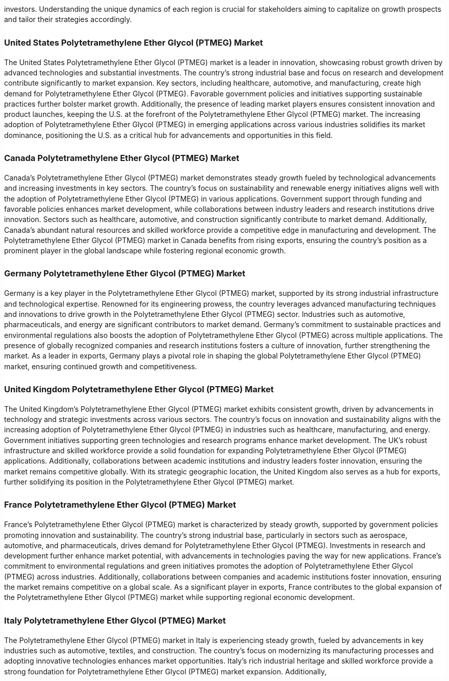 investors. Understanding the unique dynamics of each region is crucial for stakeholders aiming to capitalize on growth prospects and tailor their strategies accordingly.</p><h3>United States Polytetramethylene Ether Glycol (PTMEG) Market</h3><p>The United States Polytetramethylene Ether Glycol (PTMEG) market is a leader in innovation, showcasing robust growth driven by advanced technologies and substantial investments. The country&rsquo;s strong industrial base and focus on research and development contribute significantly to market expansion. Key sectors, including healthcare, automotive, and manufacturing, create high demand for Polytetramethylene Ether Glycol (PTMEG). Favorable government policies and initiatives supporting sustainable practices further bolster market growth. Additionally, the presence of leading market players ensures consistent innovation and product launches, keeping the U.S. at the forefront of the Polytetramethylene Ether Glycol (PTMEG) market. The increasing adoption of Polytetramethylene Ether Glycol (PTMEG) in emerging applications across various industries solidifies its market dominance, positioning the U.S. as a critical hub for advancements and opportunities in this field.</p><h3>Canada Polytetramethylene Ether Glycol (PTMEG) Market</h3><p>Canada&rsquo;s Polytetramethylene Ether Glycol (PTMEG) market demonstrates steady growth fueled by technological advancements and increasing investments in key sectors. The country&rsquo;s focus on sustainability and renewable energy initiatives aligns well with the adoption of Polytetramethylene Ether Glycol (PTMEG) in various applications. Government support through funding and favorable policies enhances market development, while collaborations between industry leaders and research institutions drive innovation. Sectors such as healthcare, automotive, and construction significantly contribute to market demand. Additionally, Canada&rsquo;s abundant natural resources and skilled workforce provide a competitive edge in manufacturing and development. The Polytetramethylene Ether Glycol (PTMEG) market in Canada benefits from rising exports, ensuring the country&rsquo;s position as a prominent player in the global landscape while fostering regional economic growth.</p><h3>Germany Polytetramethylene Ether Glycol (PTMEG) Market</h3><p>Germany is a key player in the Polytetramethylene Ether Glycol (PTMEG) market, supported by its strong industrial infrastructure and technological expertise. Renowned for its engineering prowess, the country leverages advanced manufacturing techniques and innovations to drive growth in the Polytetramethylene Ether Glycol (PTMEG) sector. Industries such as automotive, pharmaceuticals, and energy are significant contributors to market demand. Germany&rsquo;s commitment to sustainable practices and environmental regulations also boosts the adoption of Polytetramethylene Ether Glycol (PTMEG) across multiple applications. The presence of globally recognized companies and research institutions fosters a culture of innovation, further strengthening the market. As a leader in exports, Germany plays a pivotal role in shaping the global Polytetramethylene Ether Glycol (PTMEG) market, ensuring continued growth and competitiveness.</p><h3>United Kingdom Polytetramethylene Ether Glycol (PTMEG) Market</h3><p>The United Kingdom&rsquo;s Polytetramethylene Ether Glycol (PTMEG) market exhibits consistent growth, driven by advancements in technology and strategic investments across various sectors. The country&rsquo;s focus on innovation and sustainability aligns with the increasing adoption of Polytetramethylene Ether Glycol (PTMEG) in industries such as healthcare, manufacturing, and energy. Government initiatives supporting green technologies and research programs enhance market development. The UK&rsquo;s robust infrastructure and skilled workforce provide a solid foundation for expanding Polytetramethylene Ether Glycol (PTMEG) applications. Additionally, collaborations between academic institutions and industry leaders foster innovation, ensuring the market remains competitive globally. With its strategic geographic location, the United Kingdom also serves as a hub for exports, further solidifying its position in the Polytetramethylene Ether Glycol (PTMEG) market.</p><h3>France Polytetramethylene Ether Glycol (PTMEG) Market</h3><p>France&rsquo;s Polytetramethylene Ether Glycol (PTMEG) market is characterized by steady growth, supported by government policies promoting innovation and sustainability. The country&rsquo;s strong industrial base, particularly in sectors such as aerospace, automotive, and pharmaceuticals, drives demand for Polytetramethylene Ether Glycol (PTMEG). Investments in research and development further enhance market potential, with advancements in technologies paving the way for new applications. France&rsquo;s commitment to environmental regulations and green initiatives promotes the adoption of Polytetramethylene Ether Glycol (PTMEG) across industries. Additionally, collaborations between companies and academic institutions foster innovation, ensuring the market remains competitive on a global scale. As a significant player in exports, France contributes to the global expansion of the Polytetramethylene Ether Glycol (PTMEG) market while supporting regional economic development.</p><h3>Italy Polytetramethylene Ether Glycol (PTMEG) Market</h3><p>The Polytetramethylene Ether Glycol (PTMEG) market in Italy is experiencing steady growth, fueled by advancements in key industries such as automotive, textiles, and construction. The country&rsquo;s focus on modernizing its manufacturing processes and adopting innovative technologies enhances market opportunities. Italy&rsquo;s rich industrial heritage and skilled workforce provide a strong foundation for Polytetramethylene Ether Glycol (PTMEG) market expansion. Additionally,